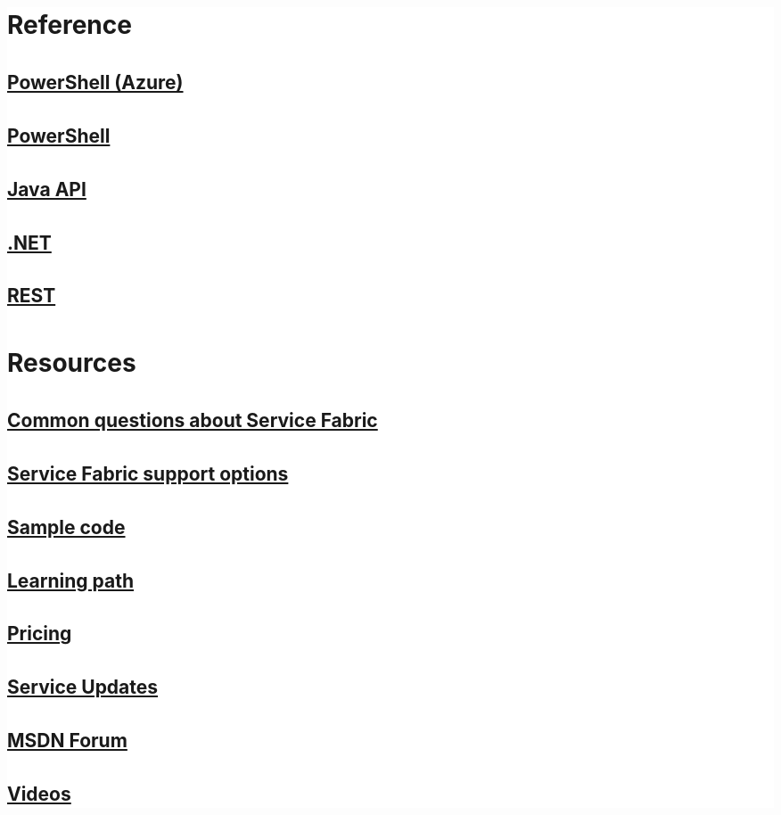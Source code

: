# Reference
## [PowerShell (Azure)](/powershell/module/azurerm.servicefabric/)
## [PowerShell](/powershell/azure/overview?view=azureservicefabricps)
## [Java API](/java/api/)
## [.NET](/dotnet/api/)
## [REST](/rest/api/servicefabric)

# Resources
## [Common questions about Service Fabric](service-fabric-common-questions.md)
## [Service Fabric support options](service-fabric-support.md)
## [Sample code](http://aka.ms/servicefabricsamples)
## [Learning path](https://azure.microsoft.com/documentation/learning-paths/service-fabric/)
## [Pricing](https://azure.microsoft.com/pricing/details/service-fabric/)
## [Service Updates](https://azure.microsoft.com/updates/?product=service-fabric)
## [MSDN Forum](https://social.msdn.microsoft.com/Forums/home?forum=AzureServiceFabric)
## [Videos](https://azure.microsoft.com/documentation/videos/index/?services=service-fabric)
